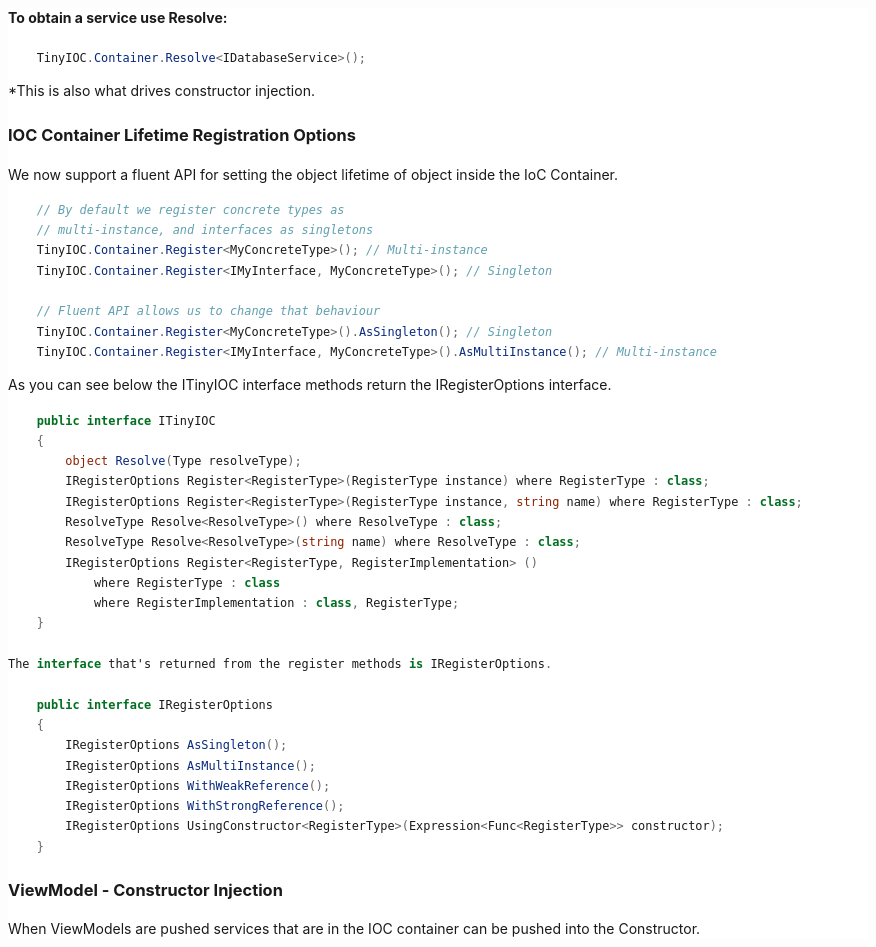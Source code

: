 #### To obtain a service use Resolve:

```csharp
    TinyIOC.Container.Resolve<IDatabaseService>();
```

*This is also what drives constructor injection.

### IOC Container Lifetime Registration Options
We now support a fluent API for setting the object lifetime of object inside the IoC Container.

```csharp
    // By default we register concrete types as 
    // multi-instance, and interfaces as singletons
    TinyIOC.Container.Register<MyConcreteType>(); // Multi-instance
    TinyIOC.Container.Register<IMyInterface, MyConcreteType>(); // Singleton 
    
    // Fluent API allows us to change that behaviour
    TinyIOC.Container.Register<MyConcreteType>().AsSingleton(); // Singleton
    TinyIOC.Container.Register<IMyInterface, MyConcreteType>().AsMultiInstance(); // Multi-instance
```

As you can see below the ITinyIOC interface methods return the IRegisterOptions interface.

```csharp
    public interface ITinyIOC
    {
        object Resolve(Type resolveType);
        IRegisterOptions Register<RegisterType>(RegisterType instance) where RegisterType : class;
        IRegisterOptions Register<RegisterType>(RegisterType instance, string name) where RegisterType : class;
        ResolveType Resolve<ResolveType>() where ResolveType : class;
        ResolveType Resolve<ResolveType>(string name) where ResolveType : class;
        IRegisterOptions Register<RegisterType, RegisterImplementation> ()
            where RegisterType : class
            where RegisterImplementation : class, RegisterType;
    }

The interface that's returned from the register methods is IRegisterOptions.

    public interface IRegisterOptions
    {
        IRegisterOptions AsSingleton();
        IRegisterOptions AsMultiInstance();
        IRegisterOptions WithWeakReference();
        IRegisterOptions WithStrongReference();
        IRegisterOptions UsingConstructor<RegisterType>(Expression<Func<RegisterType>> constructor);
    }
```

### ViewModel - Constructor Injection
When ViewModels are pushed services that are in the IOC container can be pushed into the Constructor.
